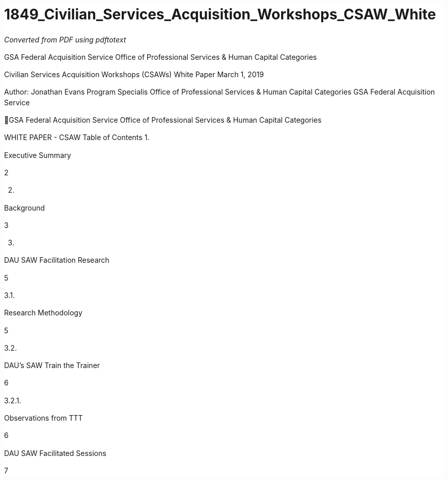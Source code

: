 # 1849_Civilian_Services_Acquisition_Workshops_CSAW_White

_Converted from PDF using pdftotext_

GSA Federal Acquisition Service
Office of Professional Services & Human Capital Categories

Civilian Services Acquisition Workshops (CSAWs)
White Paper
March 1, 2019

Author: Jonathan Evans
Program Specialis
Office of Professional Services & Human Capital Categories
GSA Federal Acquisition Service

GSA Federal Acquisition Service
Office of Professional Services & Human Capital Categories

WHITE PAPER - CSAW
Table of Contents
1.

Executive Summary

2

2.

Background

3

3.

DAU SAW Facilitation Research

5

3.1.

Research Methodology

5

3.2.

DAU’s SAW Train the Trainer

6

3.2.1.

Observations from TTT

6

DAU SAW Facilitated Sessions

7
